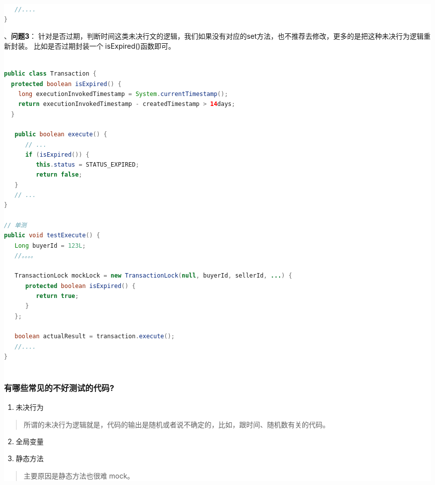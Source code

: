 ```java
   //....
}
```
、**问题3**： 针对是否过期，判断时间这类未决行文的逻辑，我们如果没有对应的set方法，也不推荐去修改，更多的是把这种未决行为逻辑重新封装。 比如是否过期封装一个 isExpired()函数即可。

```java

public class Transaction {
  protected boolean isExpired() {
    long executionInvokedTimestamp = System.currentTimestamp();
    return executionInvokedTimestamp - createdTimestamp > 14days;
  }

   public boolean execute() {
      // ...
      if (isExpired()) {
         this.status = STATUS_EXPIRED;
         return false;
   }
   // ...
}

// 单测
public void testExecute() {
   Long buyerId = 123L;
   //。。。。

   TransactionLock mockLock = new TransactionLock(null, buyerId, sellerId, ...) {
      protected boolean isExpired() {
         return true;
      }
   };
   
   boolean actualResult = transaction.execute();
   //....
}



```


### 有哪些常见的不好测试的代码?

1. 未决行为
>所谓的未决行为逻辑就是，代码的输出是随机或者说不确定的，比如，跟时间、随机数有关的代码。


2. 全局变量


3. 静态方法
>主要原因是静态方法也很难 mock。
